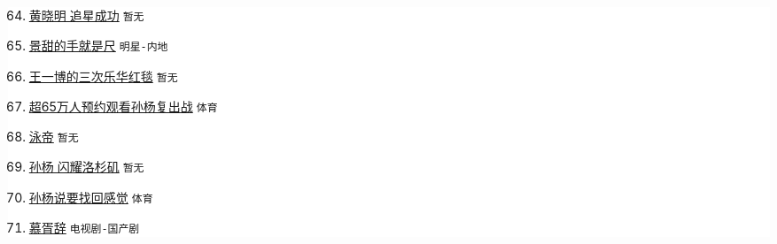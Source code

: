 64. [黄晓明 追星成功](https://m.weibo.cn/search?containerid=100103type%3D1%26t%3D10%26q%3D%E9%BB%84%E6%99%93%E6%98%8E+%E8%BF%BD%E6%98%9F%E6%88%90%E5%8A%9F&stream_entry_id=31&isnewpage=1&extparam=seat%3D1%26lcate%3D5001%26q%3D%25E9%25BB%2584%25E6%2599%2593%25E6%2598%258E%2520%25E8%25BF%25BD%25E6%2598%259F%25E6%2588%2590%25E5%258A%259F%26band_rank%3D29%26filter_type%3Drealtimehot%26c_type%3D31%26flag%3D0%26cate%3D5001%26pos%3D28%26dgr%3D0%26realpos%3D29%26stream_entry_id%3D31%26display_time%3D1724563544%26pre_seqid%3D1724563544484018318109) `暂无` 

65. [景甜的手就是尺](https://m.weibo.cn/search?containerid=100103type%3D1%26t%3D10%26q%3D%E6%99%AF%E7%94%9C%E7%9A%84%E6%89%8B%E5%B0%B1%E6%98%AF%E5%B0%BA&stream_entry_id=31&isnewpage=1&extparam=seat%3D1%26lcate%3D5001%26q%3D%25E6%2599%25AF%25E7%2594%259C%25E7%259A%2584%25E6%2589%258B%25E5%25B0%25B1%25E6%2598%25AF%25E5%25B0%25BA%26band_rank%3D30%26filter_type%3Drealtimehot%26c_type%3D31%26flag%3D0%26cate%3D5001%26pos%3D29%26dgr%3D0%26realpos%3D30%26stream_entry_id%3D31%26display_time%3D1724563544%26pre_seqid%3D1724563544484018318109) `明星-内地` 

66. [王一博的三次乐华红毯](https://m.weibo.cn/search?containerid=100103type%3D1%26t%3D10%26q%3D%E7%8E%8B%E4%B8%80%E5%8D%9A%E7%9A%84%E4%B8%89%E6%AC%A1%E4%B9%90%E5%8D%8E%E7%BA%A2%E6%AF%AF&stream_entry_id=31&isnewpage=1&extparam=seat%3D1%26lcate%3D5001%26q%3D%25E7%258E%258B%25E4%25B8%2580%25E5%258D%259A%25E7%259A%2584%25E4%25B8%2589%25E6%25AC%25A1%25E4%25B9%2590%25E5%258D%258E%25E7%25BA%25A2%25E6%25AF%25AF%26band_rank%3D35%26filter_type%3Drealtimehot%26c_type%3D31%26flag%3D1%26cate%3D5001%26pos%3D34%26dgr%3D0%26realpos%3D35%26stream_entry_id%3D31%26display_time%3D1724563544%26pre_seqid%3D1724563544484018318109) `暂无` 

67. [超65万人预约观看孙杨复出战](https://m.weibo.cn/search?containerid=100103type%3D1%26t%3D10%26q%3D%23%E8%B6%8565%E4%B8%87%E4%BA%BA%E9%A2%84%E7%BA%A6%E8%A7%82%E7%9C%8B%E5%AD%99%E6%9D%A8%E5%A4%8D%E5%87%BA%E6%88%98%23&stream_entry_id=31&isnewpage=1&extparam=seat%3D1%26lcate%3D5001%26q%3D%2523%25E8%25B6%258565%25E4%25B8%2587%25E4%25BA%25BA%25E9%25A2%2584%25E7%25BA%25A6%25E8%25A7%2582%25E7%259C%258B%25E5%25AD%2599%25E6%259D%25A8%25E5%25A4%258D%25E5%2587%25BA%25E6%2588%2598%2523%26band_rank%3D38%26filter_type%3Drealtimehot%26c_type%3D31%26flag%3D0%26cate%3D5001%26pos%3D37%26dgr%3D0%26realpos%3D38%26stream_entry_id%3D31%26display_time%3D1724563544%26pre_seqid%3D1724563544484018318109) `体育` 

68. [泳帝](https://m.weibo.cn/search?containerid=100103type%3D1%26t%3D10%26q%3D%E6%B3%B3%E5%B8%9D&stream_entry_id=31&isnewpage=1&extparam=seat%3D1%26lcate%3D5001%26q%3D%25E6%25B3%25B3%25E5%25B8%259D%26band_rank%3D39%26filter_type%3Drealtimehot%26c_type%3D31%26flag%3D0%26cate%3D5001%26pos%3D38%26dgr%3D0%26realpos%3D39%26stream_entry_id%3D31%26display_time%3D1724563544%26pre_seqid%3D1724563544484018318109) `暂无` 

69. [孙杨 闪耀洛杉矶](https://m.weibo.cn/search?containerid=100103type%3D1%26t%3D10%26q%3D%E5%AD%99%E6%9D%A8+%E9%97%AA%E8%80%80%E6%B4%9B%E6%9D%89%E7%9F%B6&stream_entry_id=31&isnewpage=1&extparam=seat%3D1%26lcate%3D5001%26q%3D%25E5%25AD%2599%25E6%259D%25A8%2520%25E9%2597%25AA%25E8%2580%2580%25E6%25B4%259B%25E6%259D%2589%25E7%259F%25B6%26band_rank%3D40%26filter_type%3Drealtimehot%26c_type%3D31%26flag%3D0%26cate%3D5001%26pos%3D39%26dgr%3D0%26realpos%3D40%26stream_entry_id%3D31%26display_time%3D1724563544%26pre_seqid%3D1724563544484018318109) `暂无` 

70. [孙杨说要找回感觉](https://m.weibo.cn/search?containerid=100103type%3D1%26t%3D10%26q%3D%23%E5%AD%99%E6%9D%A8%E8%AF%B4%E8%A6%81%E6%89%BE%E5%9B%9E%E6%84%9F%E8%A7%89%23&stream_entry_id=31&isnewpage=1&extparam=seat%3D1%26lcate%3D5001%26q%3D%2523%25E5%25AD%2599%25E6%259D%25A8%25E8%25AF%25B4%25E8%25A6%2581%25E6%2589%25BE%25E5%259B%259E%25E6%2584%259F%25E8%25A7%2589%2523%26band_rank%3D42%26filter_type%3Drealtimehot%26c_type%3D31%26flag%3D1%26cate%3D5001%26pos%3D41%26dgr%3D0%26realpos%3D42%26stream_entry_id%3D31%26display_time%3D1724563544%26pre_seqid%3D1724563544484018318109) `体育` 

71. [慕胥辞](https://m.weibo.cn/search?containerid=100103type%3D1%26t%3D10%26q%3D%E6%85%95%E8%83%A5%E8%BE%9E&stream_entry_id=31&isnewpage=1&extparam=seat%3D1%26lcate%3D5001%26q%3D%25E6%2585%2595%25E8%2583%25A5%25E8%25BE%259E%26band_rank%3D43%26filter_type%3Drealtimehot%26c_type%3D31%26flag%3D1%26cate%3D5001%26pos%3D42%26dgr%3D0%26realpos%3D43%26stream_entry_id%3D31%26display_time%3D1724563544%26pre_seqid%3D1724563544484018318109) `电视剧-国产剧` 
